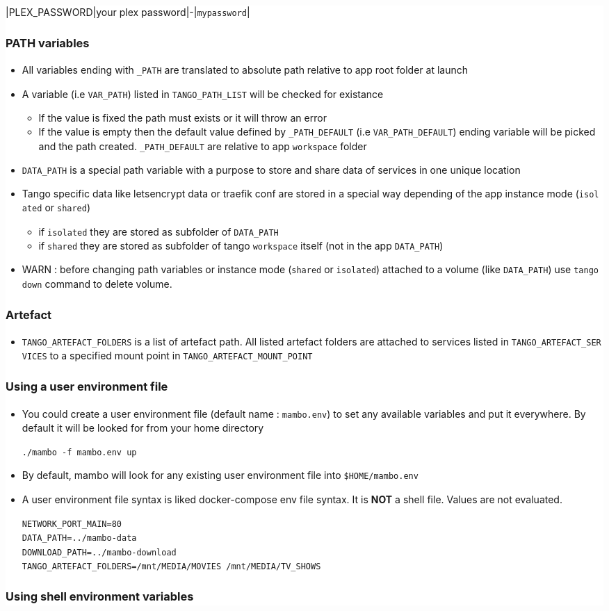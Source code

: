 |PLEX_PASSWORD|your plex password|-|`mypassword`|



### PATH variables

* All variables ending with `_PATH` are translated to absolute path relative to app root folder at launch

* A variable (i.e `VAR_PATH`) listed in `TANGO_PATH_LIST` will be checked for existance
    * If the value is fixed the path must exists or it will throw an error
    * If the value is empty then the default value defined by `_PATH_DEFAULT` (i.e `VAR_PATH_DEFAULT`) ending variable will be picked and the path created. `_PATH_DEFAULT` are relative to app `workspace` folder

* `DATA_PATH` is a special path variable with a purpose to store and share data of services in one unique location

* Tango specific data like letsencrypt data or traefik conf are stored in a special way depending of the app instance mode (`isolated` or `shared`)
    * if `isolated` they are stored as subfolder of `DATA_PATH`
    * if `shared` they are stored as subfolder of tango `workspace` itself (not in the app `DATA_PATH`)

* WARN : before changing path variables or instance mode (`shared` or `isolated`) attached to a volume (like `DATA_PATH`) use `tango down` command to delete volume.

### Artefact

* `TANGO_ARTEFACT_FOLDERS` is a list of artefact path. All listed artefact folders are attached to services listed in `TANGO_ARTEFACT_SERVICES` to a specified mount point in `TANGO_ARTEFACT_MOUNT_POINT`

### Using a user environment file

* You could create a user environment file (default name : `mambo.env`) to set any available variables and put it everywhere. By default it will be looked for from your home directory

    ```
    ./mambo -f mambo.env up
    ```

* By default, mambo will look for any existing user environment file into `$HOME/mambo.env`

* A user environment file syntax is liked docker-compose env file syntax. It is **NOT** a shell file. Values are not evaluated.


    ```
    NETWORK_PORT_MAIN=80
    DATA_PATH=../mambo-data
    DOWNLOAD_PATH=../mambo-download
    TANGO_ARTEFACT_FOLDERS=/mnt/MEDIA/MOVIES /mnt/MEDIA/TV_SHOWS
    ```


### Using shell environment variables
